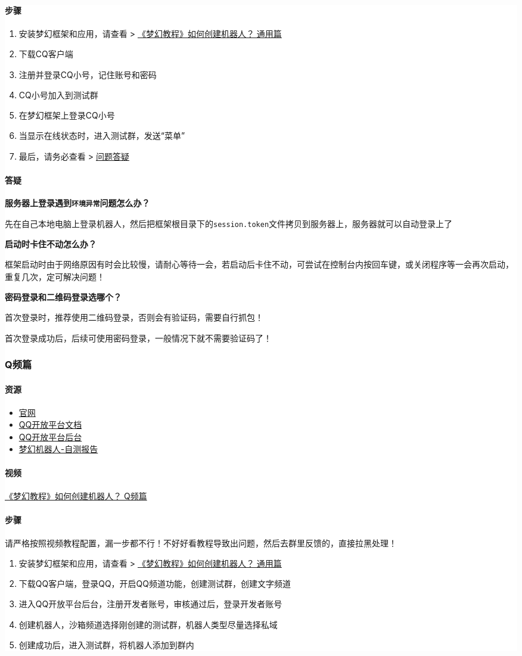 

#### 步骤

1. 安装梦幻框架和应用，请查看 > [《梦幻教程》如何创建机器人？ 通用篇](#通用篇)

2. 下载CQ客户端

3. 注册并登录CQ小号，记住账号和密码

4. CQ小号加入到测试群

5. 在梦幻框架上登录CQ小号

6. 当显示在线状态时，进入测试群，发送“菜单”

7. 最后，请务必查看 > [问题答疑](../app/qa.md)

#### 答疑

**服务器上登录遇到`环境异常`问题怎么办？**

先在自己本地电脑上登录机器人，然后把框架根目录下的`session.token`文件拷贝到服务器上，服务器就可以自动登录上了

**启动时卡住不动怎么办？**

框架启动时由于网络原因有时会比较慢，请耐心等待一会，若启动后卡住不动，可尝试在控制台内按回车键，或关闭程序等一会再次启动，重复几次，定可解决问题！

**密码登录和二维码登录选哪个？**

首次登录时，推荐使用二维码登录，否则会有验证码，需要自行抓包！

首次登录成功后，后续可使用密码登录，一般情况下就不需要验证码了！


### Q频篇

#### 资源

- [官网](https://im.qq.com/index)
- [QQ开放平台文档](https://bot.q.qq.com/wiki)
- [QQ开放平台后台](https://q.qq.com)
- [梦幻机器人-自测报告](https://open.drea.cc/101)

#### 视频

[《梦幻教程》如何创建机器人？ Q频篇](https://www.bilibili.com/video/BV1bY4y1x7w3?p=4)

#### 步骤

请严格按照视频教程配置，漏一步都不行！不好好看教程导致出问题，然后去群里反馈的，直接拉黑处理！

1. 安装梦幻框架和应用，请查看 > [《梦幻教程》如何创建机器人？ 通用篇](#通用篇)

2. 下载QQ客户端，登录QQ，开启QQ频道功能，创建测试群，创建文字频道

3. 进入QQ开放平台后台，注册开发者账号，审核通过后，登录开发者账号

4. 创建机器人，沙箱频道选择刚创建的测试群，机器人类型尽量选择私域

5. 创建成功后，进入测试群，将机器人添加到群内

